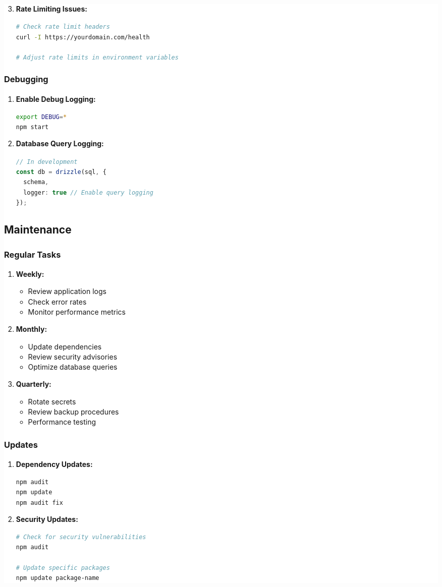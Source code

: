 3. **Rate Limiting Issues:**
   ```bash
   # Check rate limit headers
   curl -I https://yourdomain.com/health
   
   # Adjust rate limits in environment variables
   ```

### Debugging

1. **Enable Debug Logging:**
   ```bash
   export DEBUG=*
   npm start
   ```

2. **Database Query Logging:**
   ```typescript
   // In development
   const db = drizzle(sql, { 
     schema, 
     logger: true // Enable query logging
   });
   ```

## Maintenance

### Regular Tasks

1. **Weekly:**
   - Review application logs
   - Check error rates
   - Monitor performance metrics

2. **Monthly:**
   - Update dependencies
   - Review security advisories
   - Optimize database queries

3. **Quarterly:**
   - Rotate secrets
   - Review backup procedures
   - Performance testing

### Updates

1. **Dependency Updates:**
   ```bash
   npm audit
   npm update
   npm audit fix
   ```

2. **Security Updates:**
   ```bash
   # Check for security vulnerabilities
   npm audit

   # Update specific packages
   npm update package-name
   ```
